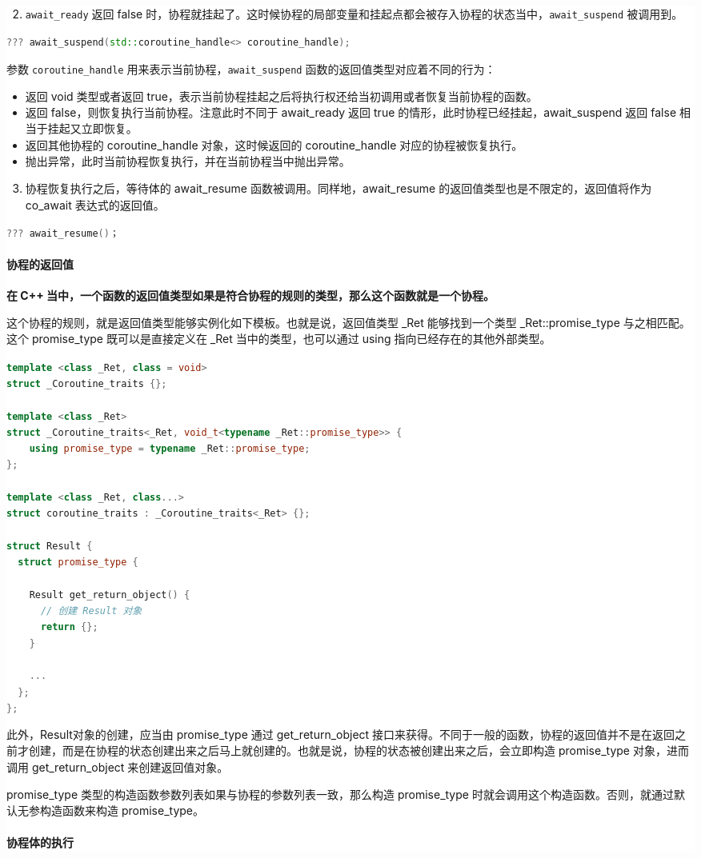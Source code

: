 2. `await_ready` 返回 false 时，协程就挂起了。这时候协程的局部变量和挂起点都会被存入协程的状态当中，`await_suspend` 被调用到。

```cpp
??? await_suspend(std::coroutine_handle<> coroutine_handle);
```

参数 `coroutine_handle` 用来表示当前协程，`await_suspend` 函数的返回值类型对应着不同的行为：
  * 返回 void 类型或者返回 true，表示当前协程挂起之后将执行权还给当初调用或者恢复当前协程的函数。
  * 返回 false，则恢复执行当前协程。注意此时不同于 await_ready 返回 true 的情形，此时协程已经挂起，await_suspend 返回 false 相当于挂起又立即恢复。
  * 返回其他协程的 coroutine_handle 对象，这时候返回的 coroutine_handle 对应的协程被恢复执行。
  * 抛出异常，此时当前协程恢复执行，并在当前协程当中抛出异常。

3. 协程恢复执行之后，等待体的 await_resume 函数被调用。同样地，await_resume 的返回值类型也是不限定的，返回值将作为 co_await 表达式的返回值。

```cpp
??? await_resume()；
```

#### 协程的返回值

**在 C++ 当中，一个函数的返回值类型如果是符合协程的规则的类型，那么这个函数就是一个协程。**

这个协程的规则，就是返回值类型能够实例化如下模板。也就是说，返回值类型 _Ret 能够找到一个类型 _Ret::promise_type 与之相匹配。这个 promise_type 既可以是直接定义在 _Ret 当中的类型，也可以通过 using 指向已经存在的其他外部类型。

```cpp
template <class _Ret, class = void>
struct _Coroutine_traits {};

template <class _Ret>
struct _Coroutine_traits<_Ret, void_t<typename _Ret::promise_type>> {
    using promise_type = typename _Ret::promise_type;
};

template <class _Ret, class...>
struct coroutine_traits : _Coroutine_traits<_Ret> {};

struct Result {
  struct promise_type {

    Result get_return_object() {
      // 创建 Result 对象
      return {};
    }

    ...
  };
};
```

此外，Result对象的创建，应当由 promise_type 通过 get_return_object 接口来获得。不同于一般的函数，协程的返回值并不是在返回之前才创建，而是在协程的状态创建出来之后马上就创建的。也就是说，协程的状态被创建出来之后，会立即构造 promise_type 对象，进而调用 get_return_object 来创建返回值对象。

promise_type 类型的构造函数参数列表如果与协程的参数列表一致，那么构造 promise_type 时就会调用这个构造函数。否则，就通过默认无参构造函数来构造 promise_type。

#### 协程体的执行
